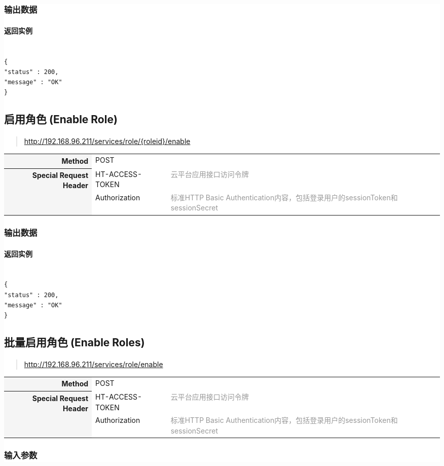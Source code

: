 </tr></tbody>
</table>

### 输出数据

#### 返回实例

<code>
{ 
"status" : 200, 
"message" : "OK"
}
</code>

## <a name="enable-role">启用角色 (Enable Role)</a>

> http://192.168.96.211/services/role/{roleid}/enable

<table border="0" cellpadding="0" cellspacing="0">
<tr><th style="text-align:right; background-color:#f5f5f5;">Method</th><td colspan="2" style="text-align:left;">POST</td></tr>
<tr><th style="text-align:right; background-color:#f5f5f5;" rowspan="3">Special Request Header</th><td style="text-align:left;">HT-ACCESS-TOKEN</td><td style="color:#999;">云平台应用接口访问令牌</td></tr>
<tr><td style="text-align:left;">Authorization</td><td style="color:#999;">标准HTTP Basic Authentication内容，包括登录用户的sessionToken和sessionSecret</td></tr>
</table>

### 输出数据

#### 返回实例

<code>
{ 
"status" : 200, 
"message" : "OK"
}
</code>

## <a name="enalbe-roles">批量启用角色 (Enable Roles)</a>

> http://192.168.96.211/services/role/enable

<table border="0" cellpadding="0" cellspacing="0">
<tr><th style="text-align:right; background-color:#f5f5f5;">Method</th><td colspan="2" style="text-align:left;">POST</td></tr>
<tr><th style="text-align:right; background-color:#f5f5f5;" rowspan="3">Special Request Header</th><td style="text-align:left;">HT-ACCESS-TOKEN</td><td style="color:#999;">云平台应用接口访问令牌</td></tr>
<tr><td style="text-align:left;">Authorization</td><td style="color:#999;">标准HTTP Basic Authentication内容，包括登录用户的sessionToken和sessionSecret</td></tr>
</table>

### 输入参数
